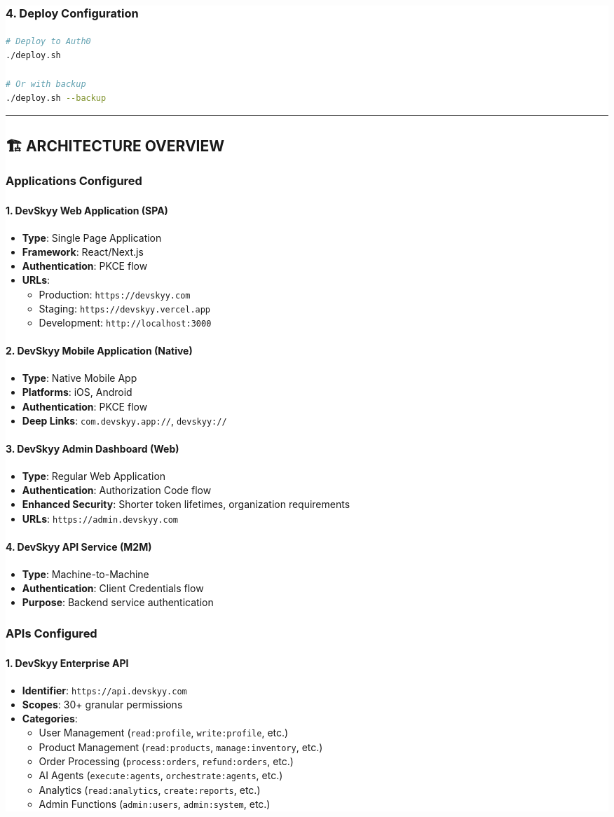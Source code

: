 ### **4. Deploy Configuration**
```bash
# Deploy to Auth0
./deploy.sh

# Or with backup
./deploy.sh --backup
```

---

## 🏗️ **ARCHITECTURE OVERVIEW**

### **Applications Configured**

#### **1. DevSkyy Web Application (SPA)**
- **Type**: Single Page Application
- **Framework**: React/Next.js
- **Authentication**: PKCE flow
- **URLs**: 
  - Production: `https://devskyy.com`
  - Staging: `https://devskyy.vercel.app`
  - Development: `http://localhost:3000`

#### **2. DevSkyy Mobile Application (Native)**
- **Type**: Native Mobile App
- **Platforms**: iOS, Android
- **Authentication**: PKCE flow
- **Deep Links**: `com.devskyy.app://`, `devskyy://`

#### **3. DevSkyy Admin Dashboard (Web)**
- **Type**: Regular Web Application
- **Authentication**: Authorization Code flow
- **Enhanced Security**: Shorter token lifetimes, organization requirements
- **URLs**: `https://admin.devskyy.com`

#### **4. DevSkyy API Service (M2M)**
- **Type**: Machine-to-Machine
- **Authentication**: Client Credentials flow
- **Purpose**: Backend service authentication

### **APIs Configured**

#### **1. DevSkyy Enterprise API**
- **Identifier**: `https://api.devskyy.com`
- **Scopes**: 30+ granular permissions
- **Categories**:
  - User Management (`read:profile`, `write:profile`, etc.)
  - Product Management (`read:products`, `manage:inventory`, etc.)
  - Order Processing (`process:orders`, `refund:orders`, etc.)
  - AI Agents (`execute:agents`, `orchestrate:agents`, etc.)
  - Analytics (`read:analytics`, `create:reports`, etc.)
  - Admin Functions (`admin:users`, `admin:system`, etc.)
